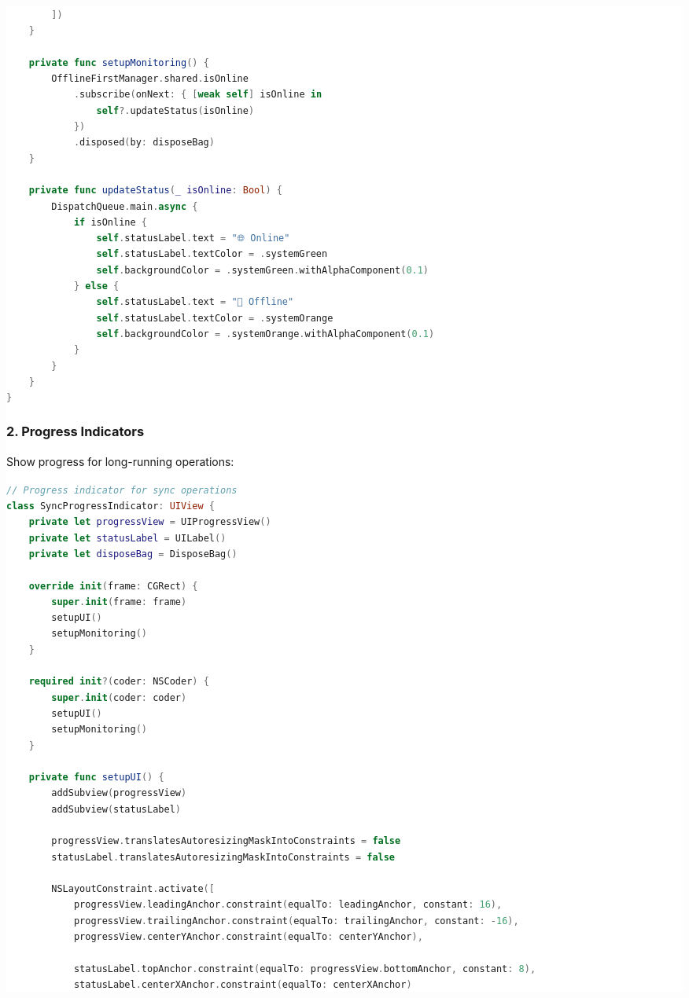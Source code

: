 ```swift
        ])
    }
    
    private func setupMonitoring() {
        OfflineFirstManager.shared.isOnline
            .subscribe(onNext: { [weak self] isOnline in
                self?.updateStatus(isOnline)
            })
            .disposed(by: disposeBag)
    }
    
    private func updateStatus(_ isOnline: Bool) {
        DispatchQueue.main.async {
            if isOnline {
                self.statusLabel.text = "🌐 Online"
                self.statusLabel.textColor = .systemGreen
                self.backgroundColor = .systemGreen.withAlphaComponent(0.1)
            } else {
                self.statusLabel.text = "📱 Offline"
                self.statusLabel.textColor = .systemOrange
                self.backgroundColor = .systemOrange.withAlphaComponent(0.1)
            }
        }
    }
}
```

### 2. Progress Indicators

Show progress for long-running operations:

```swift
// Progress indicator for sync operations
class SyncProgressIndicator: UIView {
    private let progressView = UIProgressView()
    private let statusLabel = UILabel()
    private let disposeBag = DisposeBag()
    
    override init(frame: CGRect) {
        super.init(frame: frame)
        setupUI()
        setupMonitoring()
    }
    
    required init?(coder: NSCoder) {
        super.init(coder: coder)
        setupUI()
        setupMonitoring()
    }
    
    private func setupUI() {
        addSubview(progressView)
        addSubview(statusLabel)
        
        progressView.translatesAutoresizingMaskIntoConstraints = false
        statusLabel.translatesAutoresizingMaskIntoConstraints = false
        
        NSLayoutConstraint.activate([
            progressView.leadingAnchor.constraint(equalTo: leadingAnchor, constant: 16),
            progressView.trailingAnchor.constraint(equalTo: trailingAnchor, constant: -16),
            progressView.centerYAnchor.constraint(equalTo: centerYAnchor),
            
            statusLabel.topAnchor.constraint(equalTo: progressView.bottomAnchor, constant: 8),
            statusLabel.centerXAnchor.constraint(equalTo: centerXAnchor)
```